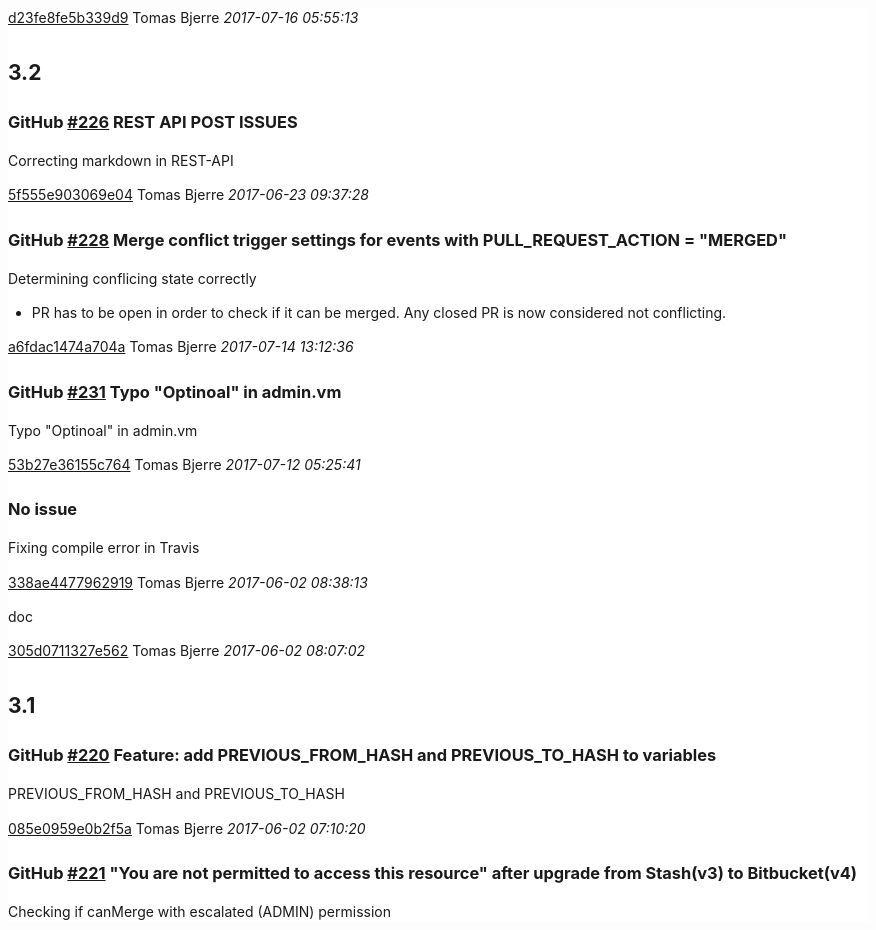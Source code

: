   [d23fe8fe5b339d9](https://github.com/tomasbjerre/pull-request-notifier-for-bitbucket/commit/d23fe8fe5b339d9) Tomas Bjerre *2017-07-16 05:55:13*

## 3.2
### GitHub [#226](https://github.com/tomasbjerre/pull-request-notifier-for-bitbucket/issues/226) REST API POST ISSUES
  Correcting markdown in REST-API
  
  [5f555e903069e04](https://github.com/tomasbjerre/pull-request-notifier-for-bitbucket/commit/5f555e903069e04) Tomas Bjerre *2017-06-23 09:37:28*

### GitHub [#228](https://github.com/tomasbjerre/pull-request-notifier-for-bitbucket/issues/228) Merge conflict trigger settings for events with PULL_REQUEST_ACTION = &quot;MERGED&quot;
  Determining conflicing state correctly  

 * PR has to be open in order to check if it can be merged. Any closed PR is now considered not conflicting.
  
  [a6fdac1474a704a](https://github.com/tomasbjerre/pull-request-notifier-for-bitbucket/commit/a6fdac1474a704a) Tomas Bjerre *2017-07-14 13:12:36*

### GitHub [#231](https://github.com/tomasbjerre/pull-request-notifier-for-bitbucket/issues/231) Typo &quot;Optinoal&quot; in admin.vm
  Typo "Optinoal" in admin.vm
  
  [53b27e36155c764](https://github.com/tomasbjerre/pull-request-notifier-for-bitbucket/commit/53b27e36155c764) Tomas Bjerre *2017-07-12 05:25:41*

### No issue
  Fixing compile error in Travis
  
  [338ae4477962919](https://github.com/tomasbjerre/pull-request-notifier-for-bitbucket/commit/338ae4477962919) Tomas Bjerre *2017-06-02 08:38:13*

  doc
  
  [305d0711327e562](https://github.com/tomasbjerre/pull-request-notifier-for-bitbucket/commit/305d0711327e562) Tomas Bjerre *2017-06-02 08:07:02*

## 3.1
### GitHub [#220](https://github.com/tomasbjerre/pull-request-notifier-for-bitbucket/issues/220) Feature: add PREVIOUS_FROM_HASH and PREVIOUS_TO_HASH to variables
  PREVIOUS_FROM_HASH and PREVIOUS_TO_HASH
  
  [085e0959e0b2f5a](https://github.com/tomasbjerre/pull-request-notifier-for-bitbucket/commit/085e0959e0b2f5a) Tomas Bjerre *2017-06-02 07:10:20*

### GitHub [#221](https://github.com/tomasbjerre/pull-request-notifier-for-bitbucket/issues/221) &quot;You are not permitted to access this resource&quot; after upgrade from Stash(v3) to Bitbucket(v4)
  Checking if canMerge with escalated (ADMIN) permission
  
